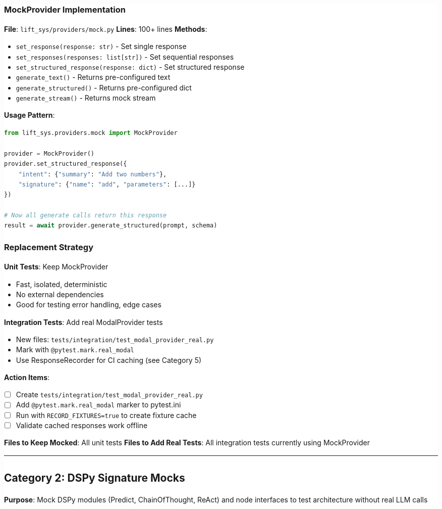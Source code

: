 ### MockProvider Implementation

**File**: `lift_sys/providers/mock.py`
**Lines**: 100+ lines
**Methods**:
- `set_response(response: str)` - Set single response
- `set_responses(responses: list[str])` - Set sequential responses
- `set_structured_response(response: dict)` - Set structured response
- `generate_text()` - Returns pre-configured text
- `generate_structured()` - Returns pre-configured dict
- `generate_stream()` - Returns mock stream

**Usage Pattern**:
```python
from lift_sys.providers.mock import MockProvider

provider = MockProvider()
provider.set_structured_response({
    "intent": {"summary": "Add two numbers"},
    "signature": {"name": "add", "parameters": [...]}
})

# Now all generate calls return this response
result = await provider.generate_structured(prompt, schema)
```

### Replacement Strategy

**Unit Tests**: Keep MockProvider
- Fast, isolated, deterministic
- No external dependencies
- Good for testing error handling, edge cases

**Integration Tests**: Add real ModalProvider tests
- New files: `tests/integration/test_modal_provider_real.py`
- Mark with `@pytest.mark.real_modal`
- Use ResponseRecorder for CI caching (see Category 5)

**Action Items**:
- [ ] Create `tests/integration/test_modal_provider_real.py`
- [ ] Add `@pytest.mark.real_modal` marker to pytest.ini
- [ ] Run with `RECORD_FIXTURES=true` to create fixture cache
- [ ] Validate cached responses work offline

**Files to Keep Mocked**: All unit tests
**Files to Add Real Tests**: All integration tests currently using MockProvider

---

## Category 2: DSPy Signature Mocks

**Purpose**: Mock DSPy modules (Predict, ChainOfThought, ReAct) and node interfaces to test architecture without real LLM calls
